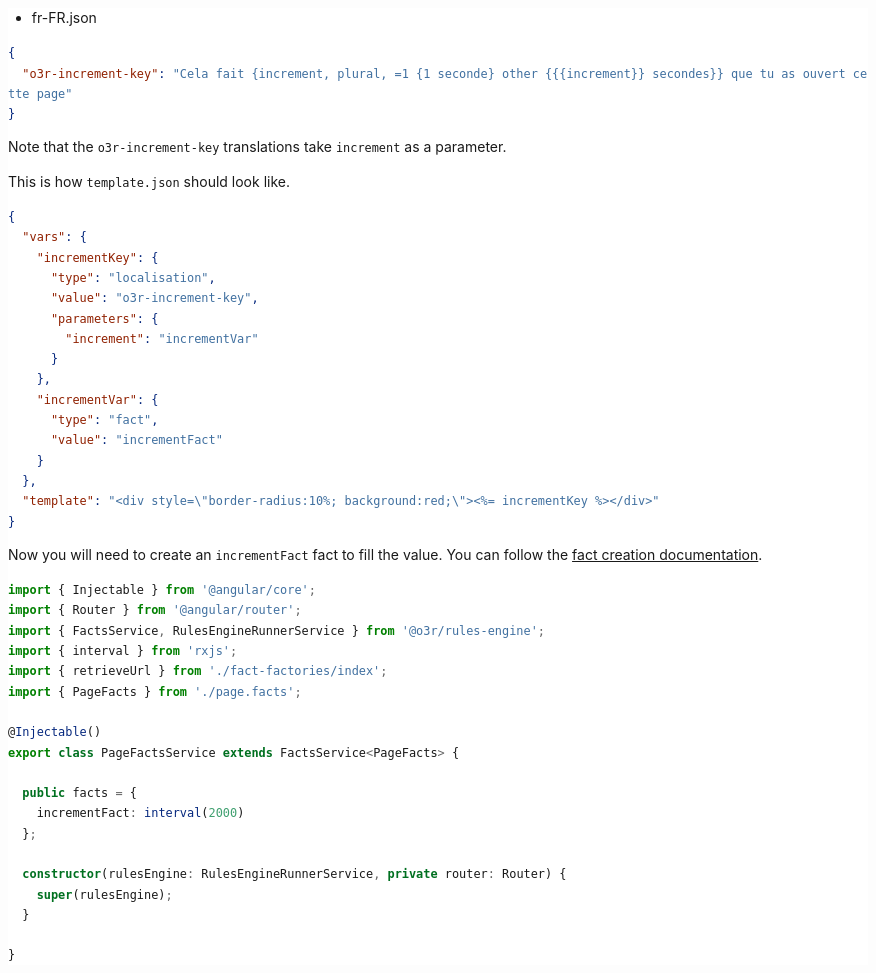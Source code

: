 - fr-FR.json

```json
{
  "o3r-increment-key": "Cela fait {increment, plural, =1 {1 seconde} other {{{increment}} secondes}} que tu as ouvert cette page"
}
```

Note that the ``o3r-increment-key`` translations take ``increment`` as a parameter.

This is how ``template.json`` should look like.

```json
{
  "vars": {
    "incrementKey": {
      "type": "localisation",
      "value": "o3r-increment-key",
      "parameters": {
        "increment": "incrementVar"
      }
    },
    "incrementVar": {
      "type": "fact",
      "value": "incrementFact"
    }
  },
  "template": "<div style=\"border-radius:10%; background:red;\"><%= incrementKey %></div>"
}
```

Now you will need to create an ``incrementFact`` fact to fill the value.
You can follow the [fact creation documentation](../rules-engine/how-to-use/custom-fact.md).

```typescript
import { Injectable } from '@angular/core';
import { Router } from '@angular/router';
import { FactsService, RulesEngineRunnerService } from '@o3r/rules-engine';
import { interval } from 'rxjs';
import { retrieveUrl } from './fact-factories/index';
import { PageFacts } from './page.facts';

@Injectable()
export class PageFactsService extends FactsService<PageFacts> {

  public facts = {
    incrementFact: interval(2000)
  };

  constructor(rulesEngine: RulesEngineRunnerService, private router: Router) {
    super(rulesEngine);
  }

}
```
